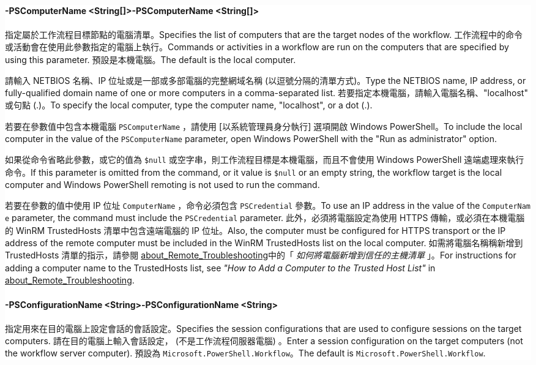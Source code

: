 #### <a name="-pscomputername-string"></a><span data-ttu-id="c1fb3-192">-PSComputerName \<String[]\></span><span class="sxs-lookup"><span data-stu-id="c1fb3-192">-PSComputerName \<String[]\></span></span>

<span data-ttu-id="c1fb3-193">指定屬於工作流程目標節點的電腦清單。</span><span class="sxs-lookup"><span data-stu-id="c1fb3-193">Specifies the list of computers that are the target nodes of the workflow.</span></span>
<span data-ttu-id="c1fb3-194">工作流程中的命令或活動會在使用此參數指定的電腦上執行。</span><span class="sxs-lookup"><span data-stu-id="c1fb3-194">Commands or activities in a workflow are run on the computers that are specified by using this parameter.</span></span> <span data-ttu-id="c1fb3-195">預設是本機電腦。</span><span class="sxs-lookup"><span data-stu-id="c1fb3-195">The default is the local computer.</span></span>

<span data-ttu-id="c1fb3-196">請輸入 NETBIOS 名稱、IP 位址或是一部或多部電腦的完整網域名稱 (以逗號分隔的清單方式)。</span><span class="sxs-lookup"><span data-stu-id="c1fb3-196">Type the NETBIOS name, IP address, or fully-qualified domain name of one or more computers in a comma-separated list.</span></span> <span data-ttu-id="c1fb3-197">若要指定本機電腦，請輸入電腦名稱、"localhost" 或句點 (.)。</span><span class="sxs-lookup"><span data-stu-id="c1fb3-197">To specify the local computer, type the computer name, "localhost", or a dot (.).</span></span>

<span data-ttu-id="c1fb3-198">若要在參數值中包含本機電腦 `PSComputerName` ，請使用 [以系統管理員身分執行] 選項開啟 Windows PowerShell。</span><span class="sxs-lookup"><span data-stu-id="c1fb3-198">To include the local computer in the value of the `PSComputerName` parameter, open Windows PowerShell with the "Run as administrator" option.</span></span>

<span data-ttu-id="c1fb3-199">如果從命令省略此參數，或它的值為 `$null` 或空字串，則工作流程目標是本機電腦，而且不會使用 Windows PowerShell 遠端處理來執行命令。</span><span class="sxs-lookup"><span data-stu-id="c1fb3-199">If this parameter is omitted from the command, or it value is `$null` or an empty string, the workflow target is the local computer and Windows PowerShell remoting is not used to run the command.</span></span>

<span data-ttu-id="c1fb3-200">若要在參數的值中使用 IP 位址 `ComputerName` ，命令必須包含 `PSCredential` 參數。</span><span class="sxs-lookup"><span data-stu-id="c1fb3-200">To use an IP address in the value of the `ComputerName` parameter, the command must include the `PSCredential` parameter.</span></span> <span data-ttu-id="c1fb3-201">此外，必須將電腦設定為使用 HTTPS 傳輸，或必須在本機電腦的 WinRM TrustedHosts 清單中包含遠端電腦的 IP 位址。</span><span class="sxs-lookup"><span data-stu-id="c1fb3-201">Also, the computer must be configured for HTTPS transport or the IP address of the remote computer must be included in the WinRM TrustedHosts list on the local computer.</span></span> <span data-ttu-id="c1fb3-202">如需將電腦名稱稱新增到 TrustedHosts 清單的指示，請參閱 [about_Remote_Troubleshooting](../../Microsoft.PowerShell.Core/About/about_Remote_Troubleshooting.md)中的「 *如何將電腦新增到信任的主機清單* 」。</span><span class="sxs-lookup"><span data-stu-id="c1fb3-202">For instructions for adding a computer name to the TrustedHosts list, see *"How to Add a Computer to the Trusted Host List"* in [about_Remote_Troubleshooting](../../Microsoft.PowerShell.Core/About/about_Remote_Troubleshooting.md).</span></span>

#### <a name="-psconfigurationname-string"></a><span data-ttu-id="c1fb3-203">-PSConfigurationName \<String\></span><span class="sxs-lookup"><span data-stu-id="c1fb3-203">-PSConfigurationName \<String\></span></span>

<span data-ttu-id="c1fb3-204">指定用來在目的電腦上設定會話的會話設定。</span><span class="sxs-lookup"><span data-stu-id="c1fb3-204">Specifies the session configurations that are used to configure sessions on the target computers.</span></span> <span data-ttu-id="c1fb3-205">請在目的電腦上輸入會話設定， (不是工作流程伺服器電腦) 。</span><span class="sxs-lookup"><span data-stu-id="c1fb3-205">Enter a session configuration on the target computers (not the workflow server computer).</span></span> <span data-ttu-id="c1fb3-206">預設為 `Microsoft.PowerShell.Workflow`。</span><span class="sxs-lookup"><span data-stu-id="c1fb3-206">The default is `Microsoft.PowerShell.Workflow`.</span></span>
